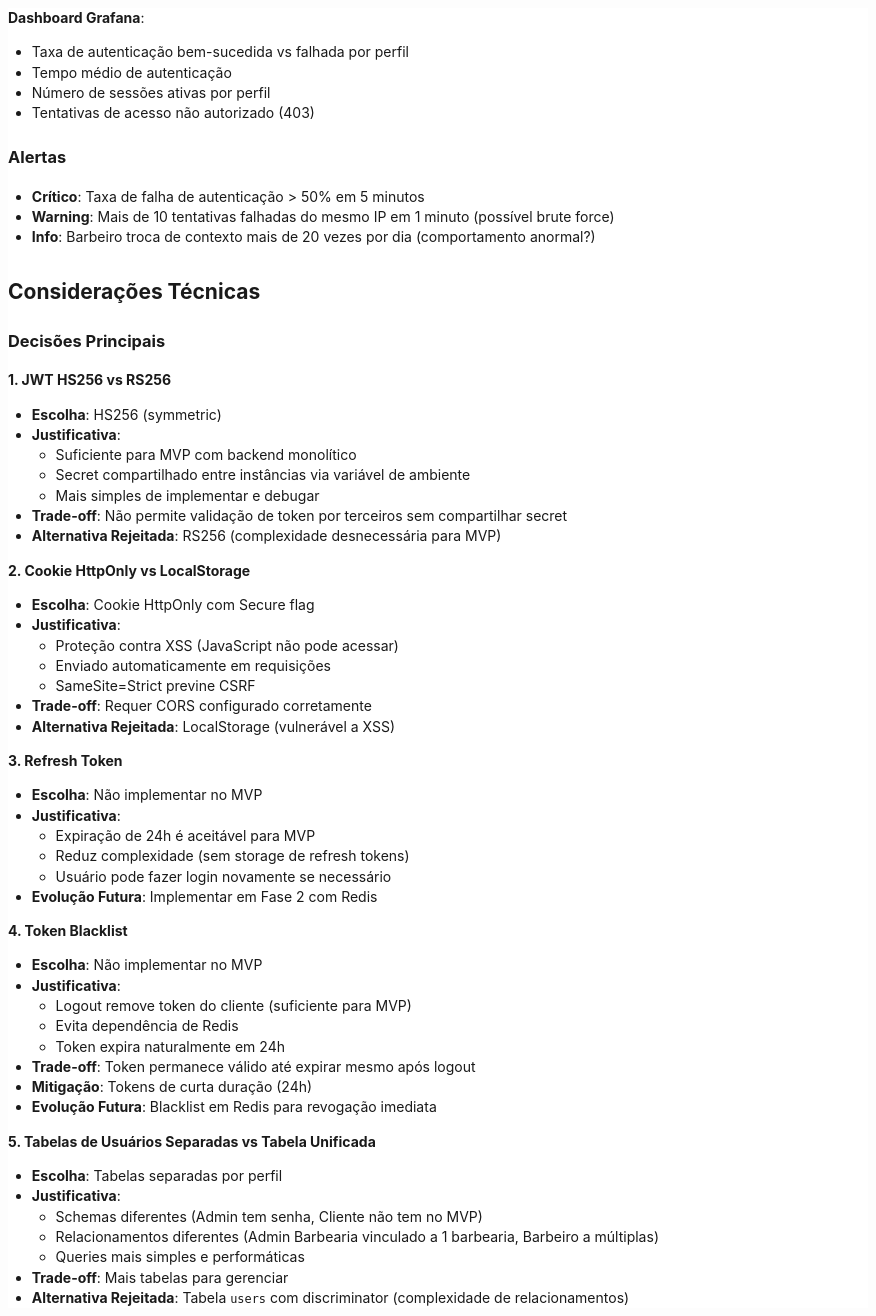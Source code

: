 **Dashboard Grafana**:
- Taxa de autenticação bem-sucedida vs falhada por perfil
- Tempo médio de autenticação
- Número de sessões ativas por perfil
- Tentativas de acesso não autorizado (403)

### Alertas

- **Crítico**: Taxa de falha de autenticação > 50% em 5 minutos
- **Warning**: Mais de 10 tentativas falhadas do mesmo IP em 1 minuto (possível brute force)
- **Info**: Barbeiro troca de contexto mais de 20 vezes por dia (comportamento anormal?)

## Considerações Técnicas

### Decisões Principais

**1. JWT HS256 vs RS256**
- **Escolha**: HS256 (symmetric)
- **Justificativa**:
  - Suficiente para MVP com backend monolítico
  - Secret compartilhado entre instâncias via variável de ambiente
  - Mais simples de implementar e debugar
- **Trade-off**: Não permite validação de token por terceiros sem compartilhar secret
- **Alternativa Rejeitada**: RS256 (complexidade desnecessária para MVP)

**2. Cookie HttpOnly vs LocalStorage**
- **Escolha**: Cookie HttpOnly com Secure flag
- **Justificativa**:
  - Proteção contra XSS (JavaScript não pode acessar)
  - Enviado automaticamente em requisições
  - SameSite=Strict previne CSRF
- **Trade-off**: Requer CORS configurado corretamente
- **Alternativa Rejeitada**: LocalStorage (vulnerável a XSS)

**3. Refresh Token**
- **Escolha**: Não implementar no MVP
- **Justificativa**:
  - Expiração de 24h é aceitável para MVP
  - Reduz complexidade (sem storage de refresh tokens)
  - Usuário pode fazer login novamente se necessário
- **Evolução Futura**: Implementar em Fase 2 com Redis

**4. Token Blacklist**
- **Escolha**: Não implementar no MVP
- **Justificativa**:
  - Logout remove token do cliente (suficiente para MVP)
  - Evita dependência de Redis
  - Token expira naturalmente em 24h
- **Trade-off**: Token permanece válido até expirar mesmo após logout
- **Mitigação**: Tokens de curta duração (24h)
- **Evolução Futura**: Blacklist em Redis para revogação imediata

**5. Tabelas de Usuários Separadas vs Tabela Unificada**
- **Escolha**: Tabelas separadas por perfil
- **Justificativa**:
  - Schemas diferentes (Admin tem senha, Cliente não tem no MVP)
  - Relacionamentos diferentes (Admin Barbearia vinculado a 1 barbearia, Barbeiro a múltiplas)
  - Queries mais simples e performáticas
- **Trade-off**: Mais tabelas para gerenciar
- **Alternativa Rejeitada**: Tabela `users` com discriminator (complexidade de relacionamentos)
